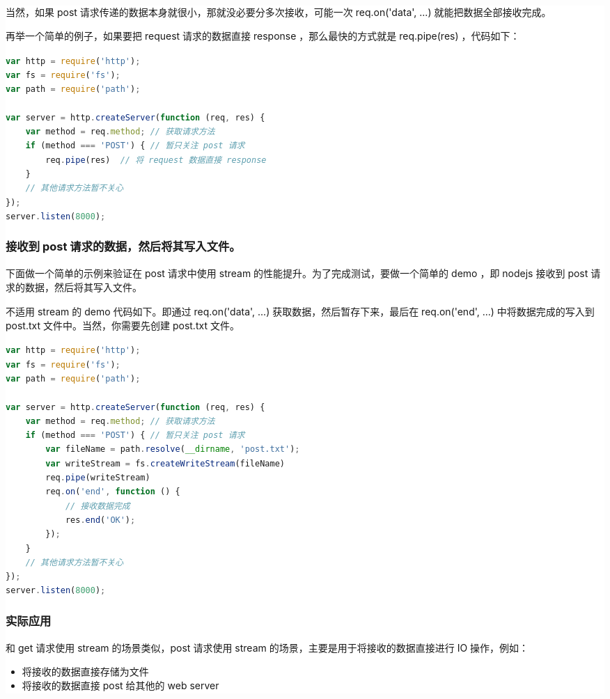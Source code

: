 当然，如果 post 请求传递的数据本身就很小，那就没必要分多次接收，可能一次 req.on('data', ...) 就能把数据全部接收完成。


再举一个简单的例子，如果要把 request 请求的数据直接 response ，那么最快的方式就是 req.pipe(res) ，代码如下：

``` js
var http = require('http');
var fs = require('fs');
var path = require('path');

var server = http.createServer(function (req, res) {
    var method = req.method; // 获取请求方法
    if (method === 'POST') { // 暂只关注 post 请求
        req.pipe(res)  // 将 request 数据直接 response
    }
    // 其他请求方法暂不关心
});
server.listen(8000);
```

### 接收到 post 请求的数据，然后将其写入文件。

下面做一个简单的示例来验证在 post 请求中使用 stream 的性能提升。为了完成测试，要做一个简单的 demo ，即 nodejs 接收到 post 请求的数据，然后将其写入文件。

不适用 stream 的 demo 代码如下。即通过 req.on('data', ...) 获取数据，然后暂存下来，最后在 req.on('end', ...) 中将数据完成的写入到 post.txt 文件中。当然，你需要先创建 post.txt 文件。

``` js
var http = require('http');
var fs = require('fs');
var path = require('path');

var server = http.createServer(function (req, res) {
    var method = req.method; // 获取请求方法
    if (method === 'POST') { // 暂只关注 post 请求
        var fileName = path.resolve(__dirname, 'post.txt');
        var writeStream = fs.createWriteStream(fileName)
        req.pipe(writeStream)
        req.on('end', function () {
            // 接收数据完成
            res.end('OK');
        });
    }
    // 其他请求方法暂不关心
});
server.listen(8000);
```

### 实际应用

和 get 请求使用 stream 的场景类似，post 请求使用 stream 的场景，主要是用于将接收的数据直接进行 IO 操作，例如：

- 将接收的数据直接存储为文件
- 将接收的数据直接 post 给其他的 web server
